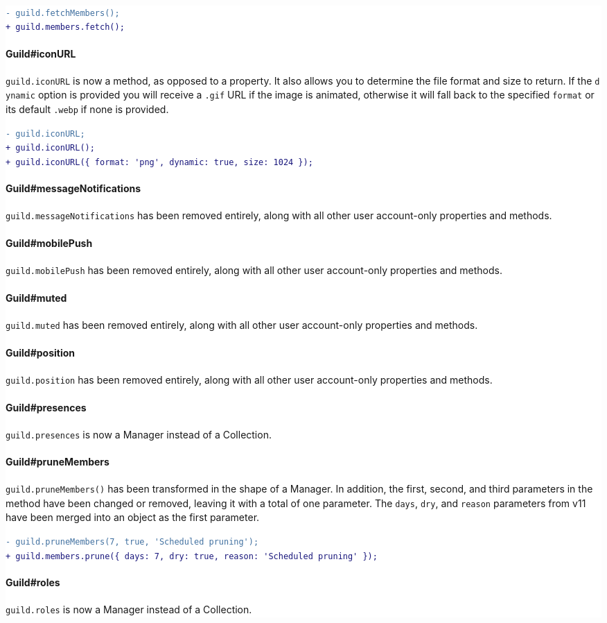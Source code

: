 ```diff
- guild.fetchMembers();
+ guild.members.fetch();
```

#### Guild#iconURL

`guild.iconURL` is now a method, as opposed to a property. It also allows you to determine the file format and size to return. If the `dynamic` option is provided you will receive a `.gif` URL if the image is animated, otherwise it will fall back to the specified `format` or its default `.webp` if none is provided.

```diff
- guild.iconURL;
+ guild.iconURL();
+ guild.iconURL({ format: 'png', dynamic: true, size: 1024 });
```

#### Guild#messageNotifications

`guild.messageNotifications` has been removed entirely, along with all other user account-only properties and methods.

#### Guild#mobilePush

`guild.mobilePush` has been removed entirely, along with all other user account-only properties and methods.

#### Guild#muted

`guild.muted` has been removed entirely, along with all other user account-only properties and methods.

#### Guild#position

`guild.position` has been removed entirely, along with all other user account-only properties and methods.

#### Guild#presences

`guild.presences` is now a Manager instead of a Collection.

#### Guild#pruneMembers

`guild.pruneMembers()` has been transformed in the shape of a Manager.  In addition, the first, second, and third parameters in the method have been changed or removed, leaving it with a total of one parameter. The `days`, `dry`, and `reason` parameters from v11 have been merged into an object as the first parameter.

```diff
- guild.pruneMembers(7, true, 'Scheduled pruning');
+ guild.members.prune({ days: 7, dry: true, reason: 'Scheduled pruning' });
```

#### Guild#roles

`guild.roles` is now a Manager instead of a Collection.
